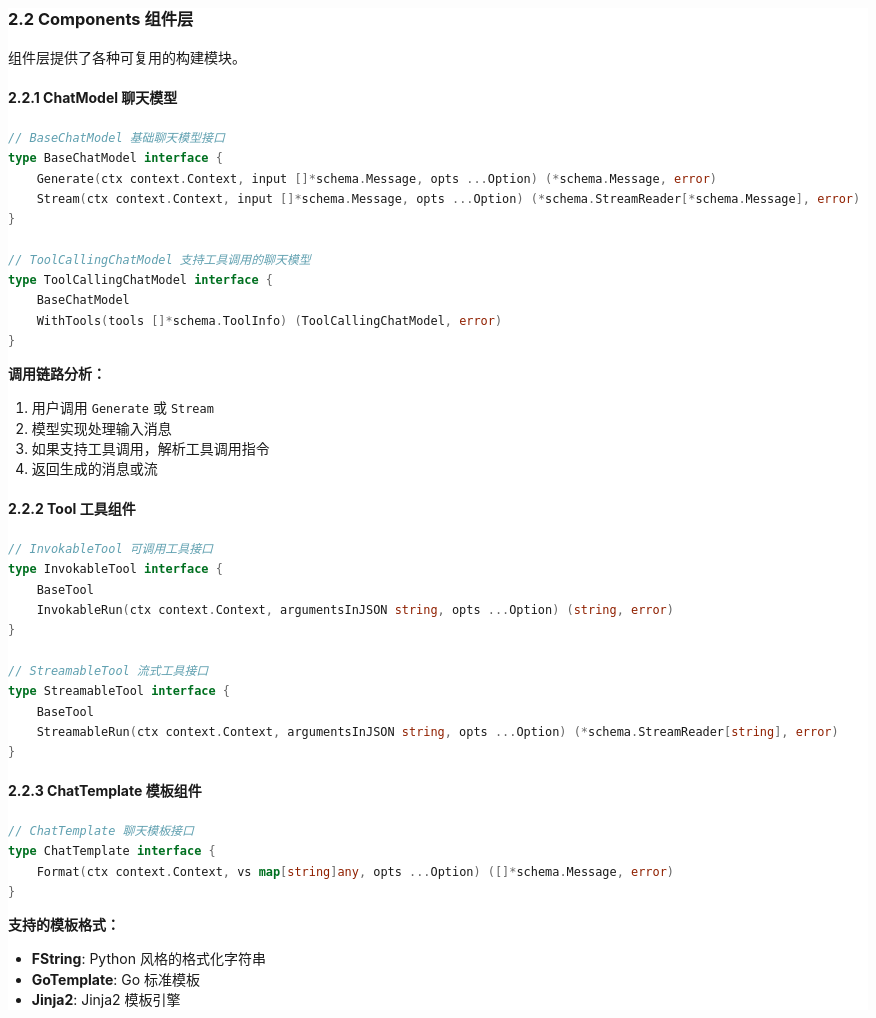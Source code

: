 ### 2.2 Components 组件层

组件层提供了各种可复用的构建模块。

#### 2.2.1 ChatModel 聊天模型

```go
// BaseChatModel 基础聊天模型接口
type BaseChatModel interface {
    Generate(ctx context.Context, input []*schema.Message, opts ...Option) (*schema.Message, error)
    Stream(ctx context.Context, input []*schema.Message, opts ...Option) (*schema.StreamReader[*schema.Message], error)
}

// ToolCallingChatModel 支持工具调用的聊天模型
type ToolCallingChatModel interface {
    BaseChatModel
    WithTools(tools []*schema.ToolInfo) (ToolCallingChatModel, error)
}
```

**调用链路分析：**
1. 用户调用 `Generate` 或 `Stream`
2. 模型实现处理输入消息
3. 如果支持工具调用，解析工具调用指令
4. 返回生成的消息或流

#### 2.2.2 Tool 工具组件

```go
// InvokableTool 可调用工具接口
type InvokableTool interface {
    BaseTool
    InvokableRun(ctx context.Context, argumentsInJSON string, opts ...Option) (string, error)
}

// StreamableTool 流式工具接口
type StreamableTool interface {
    BaseTool
    StreamableRun(ctx context.Context, argumentsInJSON string, opts ...Option) (*schema.StreamReader[string], error)
}
```

#### 2.2.3 ChatTemplate 模板组件

```go
// ChatTemplate 聊天模板接口
type ChatTemplate interface {
    Format(ctx context.Context, vs map[string]any, opts ...Option) ([]*schema.Message, error)
}
```

**支持的模板格式：**
- **FString**: Python 风格的格式化字符串
- **GoTemplate**: Go 标准模板
- **Jinja2**: Jinja2 模板引擎
